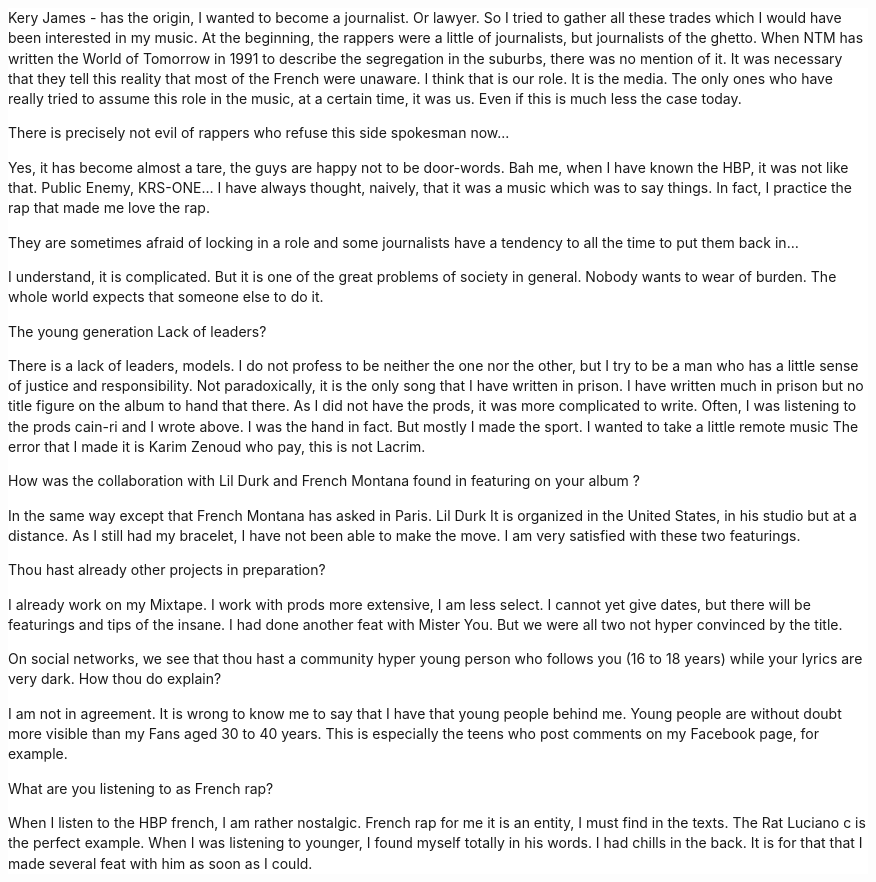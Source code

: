 Kery James - has the origin, I wanted to become a journalist. Or lawyer. So I tried to gather all these trades which I would have been interested in my music. At the beginning, the rappers were a little of journalists, but journalists of the ghetto. When NTM has written the World of Tomorrow in 1991 to describe the segregation in the suburbs, there was no mention of it. It was necessary that they tell this reality that most of the French were unaware. I think that is our role. It is the media. The only ones who have really tried to assume this role in the music, at a certain time, it was us. Even if this is much less the case today.



There is precisely not evil of rappers who refuse this side spokesman now...

Yes, it has become almost a tare, the guys are happy not to be door-words. Bah me, when I have known the HBP, it was not like that. Public Enemy, KRS-ONE… I have always thought, naively, that it was a music which was to say things. In fact, I practice the rap that made me love the rap.



They are sometimes afraid of locking in a role and some journalists have a tendency to all the time to put them back in…

I understand, it is complicated. But it is one of the great problems of society in general. Nobody wants to wear of burden. The whole world expects that someone else to do it.

The young generation Lack of leaders?

There is a lack of leaders, models. I do not profess to be neither the one nor the other, but I try to be a man who has a little sense of justice and responsibility.
Not paradoxically, it is the only song that I have written in prison. I have written much in prison but no title figure on the album to hand that there. As I did not have the prods, it was more complicated to write. Often, I was listening to the prods cain-ri and I wrote above. I was the hand in fact. But mostly I made the sport. I wanted to take a little remote music The error that I made it is Karim Zenoud who pay, this is not Lacrim.

How was the collaboration with Lil Durk and French Montana found in featuring on your album ?

In the same way except that French Montana has asked in Paris. Lil Durk It is organized in the United States, in his studio but at a distance. As I still had my bracelet, I have not been able to make the move. I am very satisfied with these two featurings.

Thou hast already other projects in preparation?

I already work on my Mixtape. I work with prods more extensive, I am less select. I cannot yet give dates, but there will be featurings and tips of the insane. I had done another feat with Mister You. But we were all two not hyper convinced by the title.

On social networks, we see that thou hast a community hyper young person who follows you (16 to 18 years) while your lyrics are very dark. How thou do explain?

I am not in agreement. It is wrong to know me to say that I have that young people behind me. Young people are without doubt more visible than my Fans aged 30 to 40 years. This is especially the teens who post comments on my Facebook page, for example.

What are you listening to as French rap?

When I listen to the HBP french, I am rather nostalgic. French rap for me it is an entity, I must find in the texts. The Rat Luciano c is the perfect example. When I was listening to younger, I found myself totally in his words. I had chills in the back. It is for that that I made several feat with him as soon as I could.
